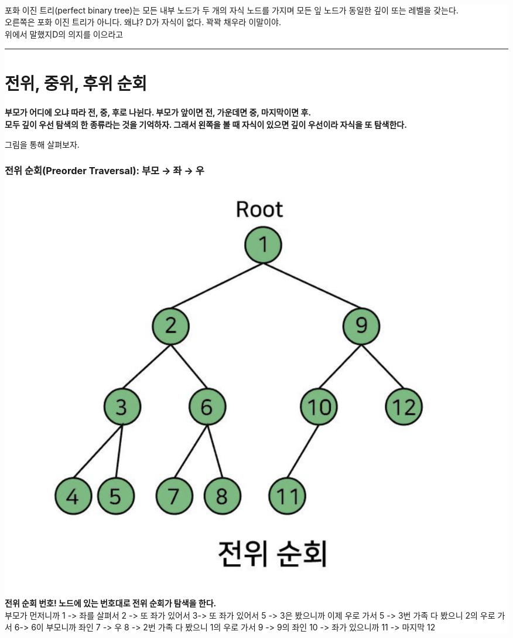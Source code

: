 포화 이진 트리(perfect binary tree)는 모든 내부 노드가 두 개의 자식 노드를 가지며 모든 잎 노드가 동일한 깊이 또는 레벨을 갖는다.  
오른쪽은 포화 이진 트리가 아니다. 왜냐? D가 자식이 없다. 꽉꽉 채우라 이말이야.  
위에서 말했지D의 의지를 이으라고

---

# **전위, 중위, 후위 순회**

**부모가 어디에 오냐 따라 전, 중, 후로 나뉜다. 부모가 앞이면 전, 가운데면 중, 마지막이면 후.**  
**모두 깊이 우선 탐색의 한 종류라는 것을 기억하자. 그래서 왼쪽을 볼 때 자식이 있으면 깊이 우선이라 자식을 또 탐색한다.**

그림을 통해 살펴보자.

### **전위 순회(Preorder Traversal): 부모 → 좌 → 우**

![image](/assets/img/sample/tree7.png)  
**전위 순회 번호! 노드에 있는 번호대로 전위 순회가 탐색을 한다.**  
부모가 먼저니까 1 -> 좌를 살펴서 2 -> 또 좌가 있어서 3-> 또 좌가 있어서 5 -> 3은 봤으니까 이제 우로 가서 5 -> 3번 가족 다 봤으니 2의 우로 가서 6-> 6이 부모니까 좌인 7 -> 우 8 -> 2번 가족 다 봤으니 1의 우로 가서 9 -> 9의 좌인 10 -> 좌가 있으니까 11 -> 마지막 12
